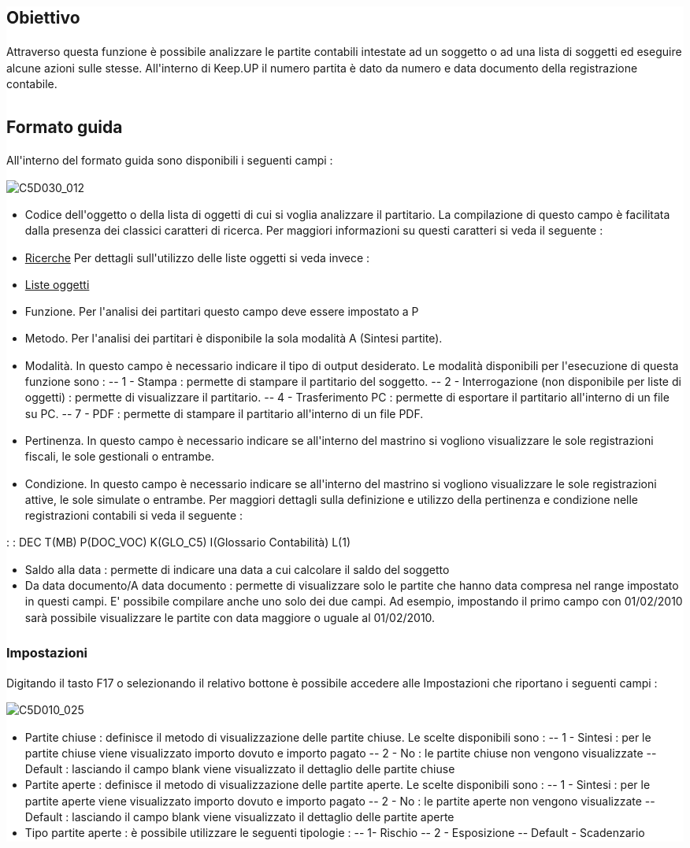## Obiettivo

Attraverso questa funzione è possibile analizzare le partite contabili intestate ad un soggetto o ad una lista di soggetti ed eseguire alcune azioni sulle stesse.
All'interno di Keep.UP il numero partita è dato da numero e data documento della registrazione contabile.

## Formato guida

All'interno del formato guida sono disponibili i seguenti campi : 

![C5D030_012](https://doc.smeup.com/immagini/MBDOC_OGG-P_C5NORRP/C5D030_012.png)

 - Codice dell'oggetto o della lista di oggetti di cui si voglia analizzare il partitario. La compilazione di questo campo è facilitata dalla presenza dei classici caratteri di ricerca. Per maggiori informazioni su questi caratteri si veda il seguente : 

- [Ricerche](Sorgenti/DOC_OPE/TA/B£AMO/B£_RIC)
Per dettagli sull'utilizzo delle liste oggetti si veda invece : 
- [Liste oggetti](Sorgenti/DOC_OPE/TA/B£AMO/B£_LIS)

 - Funzione. Per l'analisi dei partitari questo campo deve essere impostato a P
 - Metodo. Per l'analisi dei partitari è disponibile la sola modalità A (Sintesi partite).
 - Modalità. In questo campo è necessario indicare il tipo di output desiderato. Le modalità disponibili per l'esecuzione di questa funzione sono : 
 -- 1 - Stampa :  permette di stampare il partitario del soggetto.
 -- 2 - Interrogazione (non disponibile per liste di oggetti) :  permette di visualizzare il partitario.
 -- 4 - Trasferimento PC :  permette di esportare il partitario all'interno di un file su PC.
 -- 7 - PDF :  permette di stampare il partitario all'interno di un file PDF.
 - Pertinenza. In questo campo è necessario indicare se all'interno del mastrino si vogliono visualizzare le sole registrazioni fiscali, le sole gestionali o entrambe.
 - Condizione. In questo campo è necessario indicare se all'interno del mastrino si vogliono visualizzare le sole registrazioni attive, le sole simulate o entrambe. Per maggiori dettagli sulla definizione e utilizzo della pertinenza e condizione nelle registrazioni contabili si veda il seguente : 

 :  : DEC T(MB) P(DOC_VOC) K(GLO_C5) I(Glossario Contabilità) L(1)

 - Saldo alla data :  permette di indicare una data a cui calcolare il saldo del soggetto
 - Da data documento/A data documento :  permette di visualizzare solo le partite che hanno data compresa nel range impostato in questi campi. E' possibile compilare anche uno solo dei due campi. Ad esempio, impostando il primo campo con 01/02/2010 sarà possibile visualizzare le partite con data maggiore o uguale al 01/02/2010.


### Impostazioni
Digitando il tasto F17 o selezionando il relativo bottone è possibile accedere alle Impostazioni che riportano i seguenti campi : 

![C5D010_025](https://doc.smeup.com/immagini/MBDOC_OGG-P_C5NORRP/C5D010_025.png)
- Partite chiuse :  definisce il metodo di visualizzazione delle partite chiuse. Le scelte disponibili sono : 
-- 1 - Sintesi :  per le partite chiuse viene visualizzato importo dovuto e importo pagato
-- 2 - No :  le partite chiuse non vengono visualizzate
-- Default :  lasciando il campo blank viene visualizzato il dettaglio delle partite chiuse
- Partite aperte :  definisce il metodo di visualizzazione delle partite aperte. Le scelte disponibili sono : 
-- 1 - Sintesi :  per le partite aperte viene visualizzato importo dovuto e importo pagato
-- 2 - No :  le partite aperte non vengono visualizzate
-- Default :  lasciando il campo blank viene visualizzato il dettaglio delle partite aperte
- Tipo partite aperte :  è possibile utilizzare le seguenti tipologie : 
-- 1- Rischio
-- 2 - Esposizione
-- Default - Scadenzario